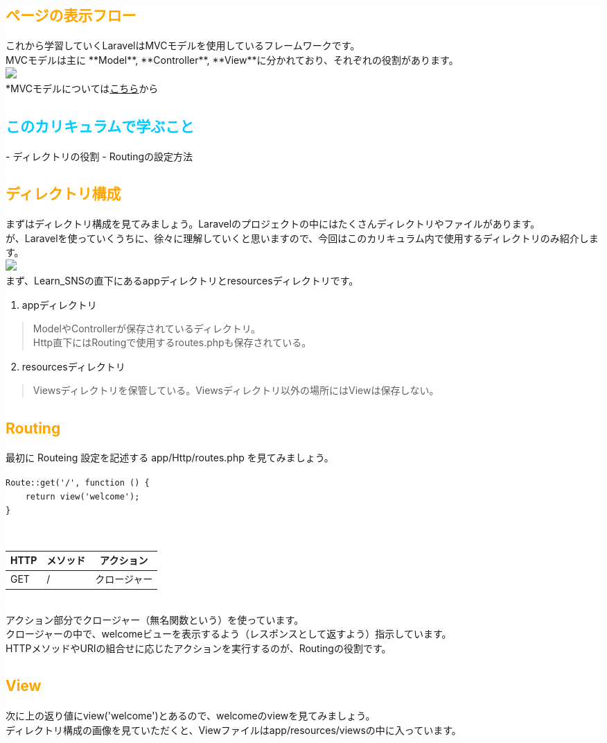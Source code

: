 <h2 style="color: orange;">ページの表示フロー</h2>
これから学習していくLaravelはMVCモデルを使用しているフレームワークです。<br>
MVCモデルは主に **Model**, **Controller**, **View**に分かれており、それぞれの役割があります。<br>
<img src="http://hackers.nexseed.net/images/curriculum_images/mvc_1.png" style="width: 80%;"><br>
*MVCモデルについては<a href="http://hackers.nexseed.net/curriculums/84">こちら</a>から<br>

<h2 style="color: #00CCFF;">このカリキュラムで学ぶこと</h2>
- ディレクトリの役割
- Routingの設定方法

<h2 style="color: orange;">ディレクトリ構成</h2>
まずはディレクトリ構成を見てみましょう。Laravelのプロジェクトの中にはたくさんディレクトリやファイルがあります。<br>
が、Laravelを使っていくうちに、徐々に理解していくと思いますので、今回はこのカリキュラム内で使用するディレクトリのみ紹介します。<br>
<img src="http://hackers.nexseed.net/images/curriculum_images/laravel_directory.jpeg" style="width: 100%"><br>
まず、Learn_SNSの直下にあるappディレクトリとresourcesディレクトリです。<br>

1. appディレクトリ
> ModelやControllerが保存されているディレクトリ。<br>Http直下にはRoutingで使用するroutes.phpも保存されている。

2. resourcesディレクトリ
> Viewsディレクトリを保管している。Viewsディレクトリ以外の場所にはViewは保存しない。

<h2 style="color: orange;">Routing</h2>
最初に Routeing 設定を記述する app/Http/routes.php を見てみましょう。<br>

```
Route::get('/', function () {
    return view('welcome');
}
```
<br>

<table>
	<thead>
		<tr>
			<th>HTTP</th>
			<th>メソッド</th>
			<th>アクション</th>
		</tr>
	</thead>
	<tbody>
		<tr>
			<td>GET</td>
			<td>/</td>
			<td>クロージャー</td>
		</tr>
	</tbody>
</table>
<br>
アクション部分でクロージャー（無名関数という）を使っています。<br>
クロージャーの中で、welcomeビューを表示するよう（レスポンスとして返すよう）指示しています。<br>
HTTPメソッドやURIの組合せに応じたアクションを実行するのが、Routingの役割です。<br>
<h2 style="color: orange;">View</h2>
次に上の返り値にview('welcome')とあるので、welcomeのviewを見てみましょう。<br>
ディレクトリ構成の画像を見ていただくと、Viewファイルはapp/resources/viewsの中に入っています。<br>

